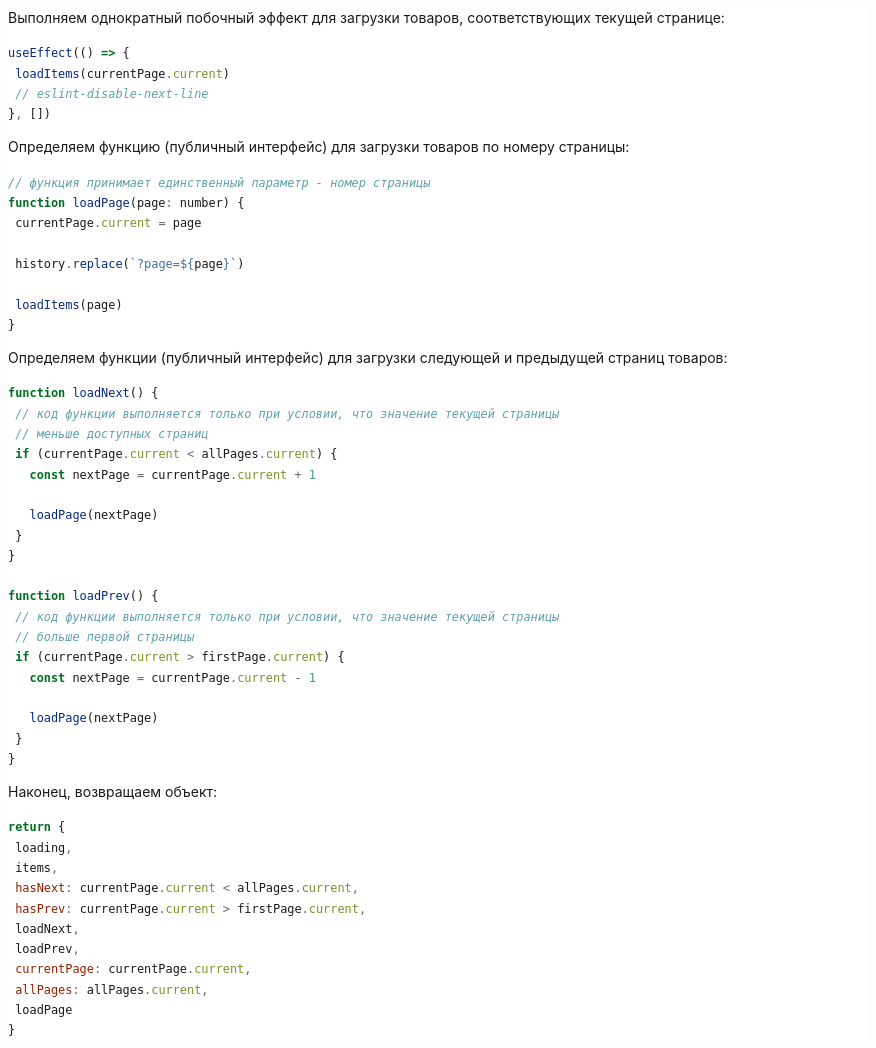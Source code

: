 Выполняем однократный побочный эффект для загрузки товаров, соответствующих текущей странице:

```javascript
useEffect(() => {
 loadItems(currentPage.current)
 // eslint-disable-next-line
}, [])
```

Определяем функцию (публичный интерфейс) для загрузки товаров по номеру страницы:

```javascript
// функция принимает единственный параметр - номер страницы
function loadPage(page: number) {
 currentPage.current = page

 history.replace(`?page=${page}`)

 loadItems(page)
}
```

Определяем функции (публичный интерфейс) для загрузки следующей и предыдущей страниц товаров:

```javascript
function loadNext() {
 // код функции выполняется только при условии, что значение текущей страницы
 // меньше доступных страниц
 if (currentPage.current < allPages.current) {
   const nextPage = currentPage.current + 1

   loadPage(nextPage)
 }
}

function loadPrev() {
 // код функции выполняется только при условии, что значение текущей страницы
 // больше первой страницы
 if (currentPage.current > firstPage.current) {
   const nextPage = currentPage.current - 1

   loadPage(nextPage)
 }
}
```

Наконец, возвращаем объект:

```javascript
return {
 loading,
 items,
 hasNext: currentPage.current < allPages.current,
 hasPrev: currentPage.current > firstPage.current,
 loadNext,
 loadPrev,
 currentPage: currentPage.current,
 allPages: allPages.current,
 loadPage
}
```
